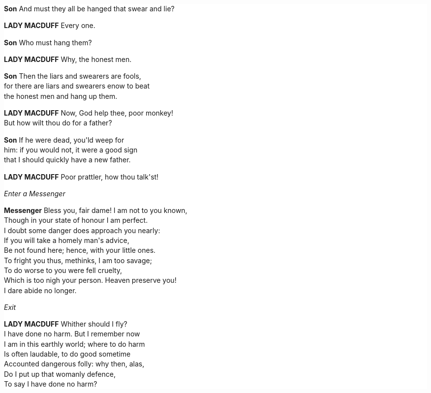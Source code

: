 
**Son**
And must they all be hanged that swear and lie?  


**LADY MACDUFF**
Every one.  


**Son**
Who must hang them?  


**LADY MACDUFF**
Why, the honest men.  


**Son**
Then the liars and swearers are fools,  
for there are liars and swearers enow to beat  
the honest men and hang up them.  


**LADY MACDUFF**
Now, God help thee, poor monkey!  
But how wilt thou do for a father?  


**Son**
If he were dead, you'ld weep for  
him: if you would not, it were a good sign  
that I should quickly have a new father.  


**LADY MACDUFF**
Poor prattler, how thou talk'st!  


_Enter a Messenger_


**Messenger**
Bless you, fair dame! I am not to you known,  
Though in your state of honour I am perfect.  
I doubt some danger does approach you nearly:  
If you will take a homely man's advice,  
Be not found here; hence, with your little ones.  
To fright you thus, methinks, I am too savage;  
To do worse to you were fell cruelty,  
Which is too nigh your person. Heaven preserve you!  
I dare abide no longer.  


_Exit_


**LADY MACDUFF**
Whither should I fly?  
I have done no harm. But I remember now  
I am in this earthly world; where to do harm  
Is often laudable, to do good sometime  
Accounted dangerous folly: why then, alas,  
Do I put up that womanly defence,  
To say I have done no harm?  
